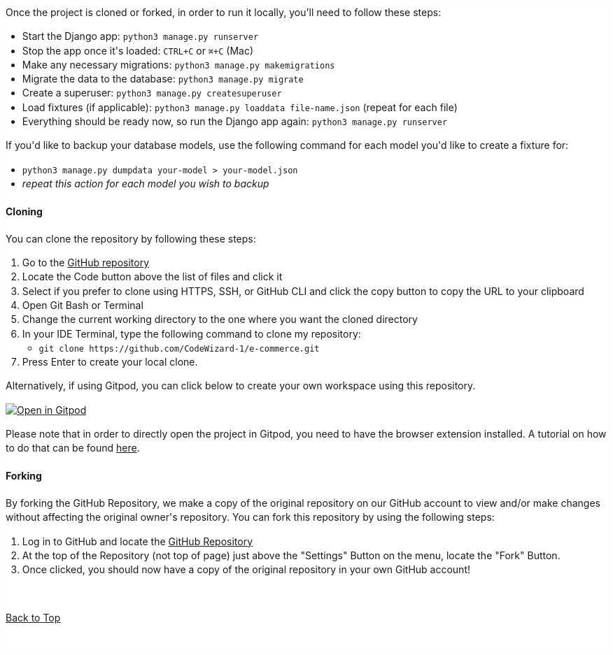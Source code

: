 Once the project is cloned or forked, in order to run it locally, you'll need to follow these steps:
- Start the Django app: `python3 manage.py runserver`
- Stop the app once it's loaded: `CTRL+C` or `⌘+C` (Mac)
- Make any necessary migrations: `python3 manage.py makemigrations`
- Migrate the data to the database: `python3 manage.py migrate`
- Create a superuser: `python3 manage.py createsuperuser`
- Load fixtures (if applicable): `python3 manage.py loaddata file-name.json` (repeat for each file)
- Everything should be ready now, so run the Django app again: `python3 manage.py runserver`

If you'd like to backup your database models, use the following command for each model you'd like to create a fixture for:
- `python3 manage.py dumpdata your-model > your-model.json`
- *repeat this action for each model you wish to backup*

#### Cloning

You can clone the repository by following these steps:

1. Go to the [GitHub repository](https://github.com/CodeWizard-1/e-commerce) 
2. Locate the Code button above the list of files and click it 
3. Select if you prefer to clone using HTTPS, SSH, or GitHub CLI and click the copy button to copy the URL to your clipboard
4. Open Git Bash or Terminal
5. Change the current working directory to the one where you want the cloned directory
6. In your IDE Terminal, type the following command to clone my repository:
	- `git clone https://github.com/CodeWizard-1/e-commerce.git`
7. Press Enter to create your local clone.

Alternatively, if using Gitpod, you can click below to create your own workspace using this repository.

[![Open in Gitpod](https://gitpod.io/button/open-in-gitpod.svg)](https://gitpod.io/new#https://github.com/CodeWizard-1/e-commerce)

Please note that in order to directly open the project in Gitpod, you need to have the browser extension installed.
A tutorial on how to do that can be found [here](https://www.gitpod.io/docs/configure/user-settings/browser-extension).

#### Forking

By forking the GitHub Repository, we make a copy of the original repository on our GitHub account to view and/or make changes without affecting the original owner's repository.
You can fork this repository by using the following steps:

1. Log in to GitHub and locate the [GitHub Repository](https://github.com/CodeWizard-1/e-commerce)
2. At the top of the Repository (not top of page) just above the "Settings" Button on the menu, locate the "Fork" Button.
3. Once clicked, you should now have a copy of the original repository in your own GitHub account!


<br>

[Back to Top](#table-of-contents)

<br>
